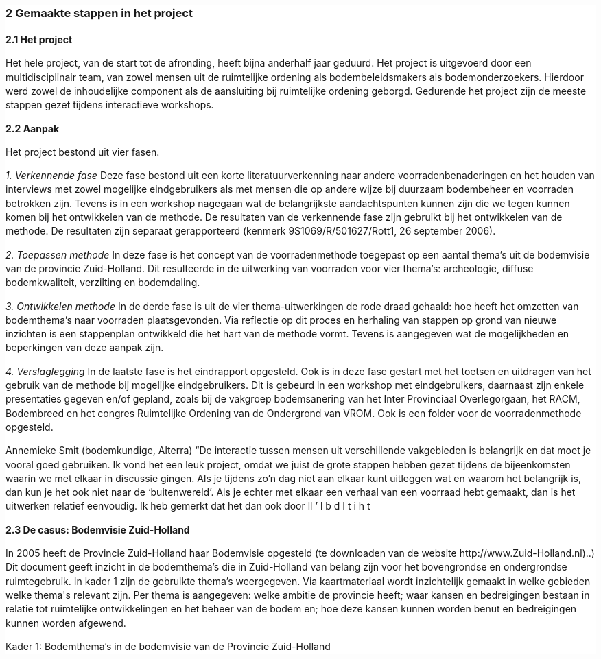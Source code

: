
### 2 Gemaakte stappen in het project 

**2.1 Het project** 

Het hele project, van de start tot de afronding, heeft bijna anderhalf jaar geduurd. Het project is uitgevoerd door een multidisciplinair team, van zowel mensen uit de ruimtelijke ordening als bodembeleidsmakers als bodemonderzoekers. Hierdoor werd zowel de inhoudelijke component als de aansluiting bij ruimtelijke ordening geborgd. Gedurende het project zijn de meeste stappen gezet tijdens interactieve workshops. 

**2.2 Aanpak** 

Het project bestond uit vier fasen. 

_1. Verkennende fase_ Deze fase bestond uit een korte literatuurverkenning naar andere voorradenbenaderingen en het houden van interviews met zowel mogelijke eindgebruikers als met mensen die op andere wijze bij duurzaam bodembeheer en voorraden betrokken zijn. Tevens is in een workshop nagegaan wat de belangrijkste aandachtspunten kunnen zijn die we tegen kunnen komen bij het ontwikkelen van de methode. De resultaten van de verkennende fase zijn gebruikt bij het ontwikkelen van de methode. De resultaten zijn separaat gerapporteerd (kenmerk 9S1069/R/501627/Rott1, 26 september 2006). 

_2. Toepassen methode_ In deze fase is het concept van de voorradenmethode toegepast op een aantal thema’s uit de bodemvisie van de provincie Zuid-Holland. Dit resulteerde in de uitwerking van voorraden voor vier thema’s: archeologie, diffuse bodemkwaliteit, verzilting en bodemdaling. 

_3. Ontwikkelen methode_ In de derde fase is uit de vier thema-uitwerkingen de rode draad gehaald: hoe heeft het omzetten van bodemthema’s naar voorraden plaatsgevonden. Via reflectie op dit proces en herhaling van stappen op grond van nieuwe inzichten is een stappenplan ontwikkeld die het hart van de methode vormt. Tevens is aangegeven wat de mogelijkheden en beperkingen van deze aanpak zijn. 

_4. Verslaglegging_ In de laatste fase is het eindrapport opgesteld. Ook is in deze fase gestart met het toetsen en uitdragen van het gebruik van de methode bij mogelijke eindgebruikers. Dit is gebeurd in een workshop met eindgebruikers, daarnaast zijn enkele presentaties gegeven en/of gepland, zoals bij de vakgroep bodemsanering van het Inter Provinciaal Overlegorgaan, het RACM, Bodembreed en het congres Ruimtelijke Ordening van de Ondergrond van VROM. Ook is een folder voor de voorradenmethode opgesteld. 

 Annemieke Smit (bodemkundige, Alterra) “De interactie tussen mensen uit verschillende vakgebieden is belangrijk en dat moet je vooral goed gebruiken. Ik vond het een leuk project, omdat we juist de grote stappen hebben gezet tijdens de bijeenkomsten waarin we met elkaar in discussie gingen. Als je tijdens zo’n dag niet aan elkaar kunt uitleggen wat en waarom het belangrijk is, dan kun je het ook niet naar de ‘buitenwereld’. Als je echter met elkaar een verhaal van een voorraad hebt gemaakt, dan is het uitwerken relatief eenvoudig. Ik heb gemerkt dat het dan ook door ll ’ l b d I t i h t 


**2.3 De casus: Bodemvisie Zuid-Holland** 

In 2005 heeft de Provincie Zuid-Holland haar Bodemvisie opgesteld (te downloaden van de website [http://www.Zuid-Holland.nl).](http://www.Zuid-Holland.nl).) Dit document geeft inzicht in de bodemthema’s die in Zuid-Holland van belang zijn voor het bovengrondse en ondergrondse ruimtegebruik. In kader 1 zijn de gebruikte thema’s weergegeven. Via kaartmateriaal wordt inzichtelijk gemaakt in welke gebieden welke thema's relevant zijn. Per thema is aangegeven: welke ambitie de provincie heeft; waar kansen en bedreigingen bestaan in relatie tot ruimtelijke ontwikkelingen en het beheer van de bodem en; hoe deze kansen kunnen worden benut en bedreigingen kunnen worden afgewend. 

 Kader 1: Bodemthema’s in de bodemvisie van de Provincie Zuid-Holland 
